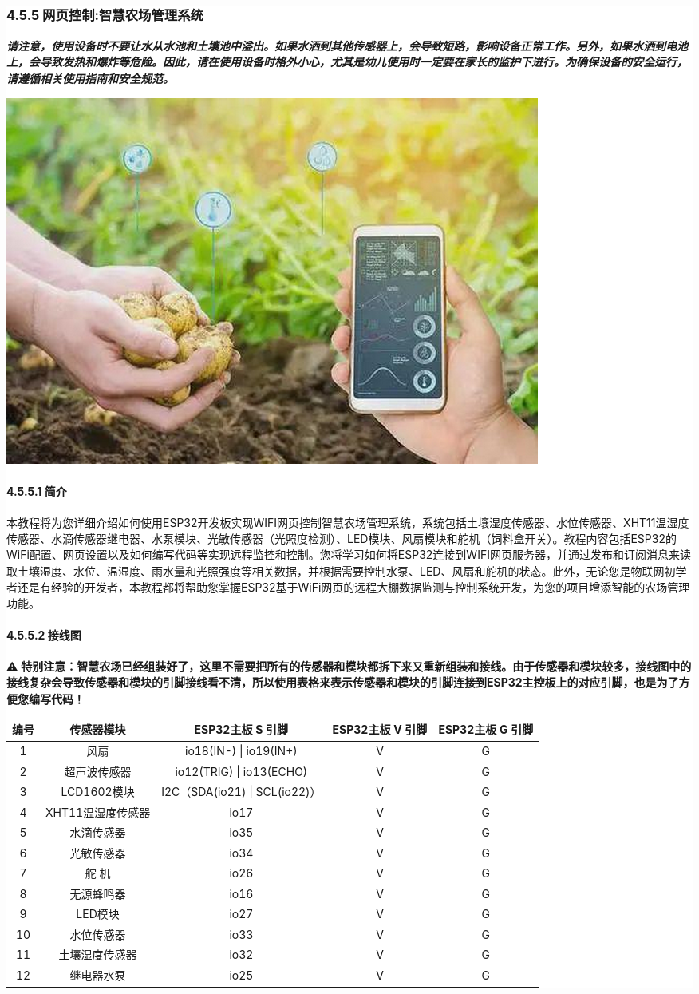 ### 4.5.5 网页控制:智慧农场管理系统

***请注意，使用设备时不要让水从水池和土壤池中溢出。如果水洒到其他传感器上，会导致短路，影响设备正常工作。另外，如果水洒到电池上，会导致发热和爆炸等危险。因此，请在使用设备时格外小心，尤其是幼儿使用时一定要在家长的监护下进行。为确保设备的安全运行，请遵循相关使用指南和安全规范。***

![Img](../media/cout11.png)

#### 4.5.5.1 简介

本教程将为您详细介绍如何使用ESP32开发板实现WIFI网页控制智慧农场管理系统，系统包括土壤湿度传感器、水位传感器、XHT11温湿度传感器、水滴传感器继电器、水泵模块、光敏传感器（光照度检测）、LED模块、风扇模块和舵机（饲料盒开关）。教程内容包括ESP32的WiFi配置、网页设置以及如何编写代码等实现远程监控和控制。您将学习如何将ESP32连接到WIFI网页服务器，并通过发布和订阅消息来读取土壤湿度、水位、温湿度、雨水量和光照强度等相关数据，并根据需要控制水泵、LED、风扇和舵机的状态。此外，无论您是物联网初学者还是有经验的开发者，本教程都将帮助您掌握ESP32基于WiFi网页的远程大棚数据监测与控制系统开发，为您的项目增添智能的农场管理功能。

#### 4.5.5.2 接线图

⚠️ **特别注意：智慧农场已经组装好了，这里不需要把所有的传感器和模块都拆下来又重新组装和接线。由于传感器和模块较多，接线图中的接线复杂会导致传感器和模块的引脚接线看不清，所以使用表格来表示传感器和模块的引脚连接到ESP32主控板上的对应引脚，也是为了方便您编写代码！**

| 编号 |      传感器模块        |      ESP32主板 S 引脚       |  ESP32主板 V 引脚 |  ESP32主板 G 引脚 |
| :--: | :------------------:  | :------------------------: |:---------------: |:---------------: |
|  1   |         风扇          |    io18(IN-) \| io19(IN+)     |        V         |         G        |
|  2   |      超声波传感器      |    io12(TRIG) \| io13(ECHO)    |        V         |         G        |
|  3   |      LCD1602模块      |  I2C（SDA(io21) \| SCL(io22)） |        V         |         G        |
|  4   |   XHT11温湿度传感器    |            io17             |        V         |         G        |
|  5   |      水滴传感器        |            io35             |        V         |         G        |
|  6   |      光敏传感器        |            io34             |        V         |         G        |
|  7   |        舵 机           |            io26             |        V         |         G        |
|  8   |      无源蜂鸣器        |            io16             |        V          |         G        |
|  9   |       LED模块          |            io27             |        V         |          G       |
|  10  |      水位传感器        |            io33             |        V         |          G        |
|  11  |    土壤湿度传感器      |            io32             |        V         |          G        |
|  12  |      继电器水泵        |            io25             |        V         |          G        |
